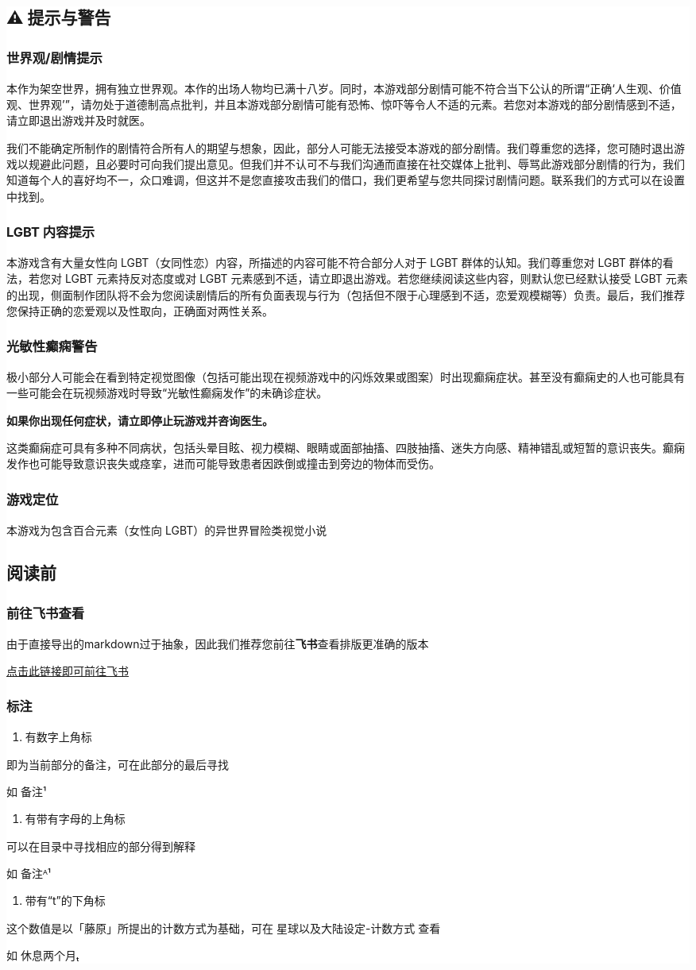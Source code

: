 ## ⚠️ 提示与警告

### 世界观/剧情提示

本作为架空世界，拥有独立世界观。本作的出场人物均已满十八岁。同时，本游戏部分剧情可能不符合当下公认的所谓“正确‘人生观、价值观、世界观’”，请勿处于道德制高点批判，并且本游戏部分剧情可能有恐怖、惊吓等令人不适的元素。若您对本游戏的部分剧情感到不适，请立即退出游戏并及时就医。

我们不能确定所制作的剧情符合所有人的期望与想象，因此，部分人可能无法接受本游戏的部分剧情。我们尊重您的选择，您可随时退出游戏以规避此问题，且必要时可向我们提出意见。但我们并不认可不与我们沟通而直接在社交媒体上批判、辱骂此游戏部分剧情的行为，我们知道每个人的喜好均不一，众口难调，但这并不是您直接攻击我们的借口，我们更希望与您共同探讨剧情问题。联系我们的方式可以在设置中找到。

### LGBT 内容提示

本游戏含有大量女性向 LGBT（女同性恋）内容，所描述的内容可能不符合部分人对于 LGBT 群体的认知。我们尊重您对 LGBT 群体的看法，若您对 LGBT 元素持反对态度或对 LGBT 元素感到不适，请立即退出游戏。若您继续阅读这些内容，则默认您已经默认接受 LGBT 元素的出现，侧面制作团队将不会为您阅读剧情后的所有负面表现与行为（包括但不限于心理感到不适，恋爱观模糊等）负责。最后，我们推荐您保持正确的恋爱观以及性取向，正确面对两性关系。

### 光敏性癫痫警告

极小部分人可能会在看到特定视觉图像（包括可能出现在视频游戏中的闪烁效果或图案）时出现癫痫症状。甚至没有癫痫史的人也可能具有一些可能会在玩视频游戏时导致“光敏性癫痫发作”的未确诊症状。

**如果你出现任何症状，请立即停止玩游戏并咨询医生。**

这类癫痫症可具有多种不同病状，包括头晕目眩、视力模糊、眼睛或面部抽搐、四肢抽搐、迷失方向感、精神错乱或短暂的意识丧失。癫痫发作也可能导致意识丧失或痉挛，进而可能导致患者因跌倒或撞击到旁边的物体而受伤。

### 游戏定位

本游戏为包含百合元素（女性向 LGBT）的异世界冒险类视觉小说

## 阅读前

### 前往飞书查看

由于直接导出的markdown过于抽象，因此我们推荐您前往**飞书**查看排版更准确的版本

[点击此链接即可前往飞书](https://fcny1b8pc03m.feishu.cn/wiki/A4JjwqW2JiweUokbRV8c39Xxnbd)

### 标注

1. 有数字上角标

即为当前部分的备注，可在此部分的最后寻找

如 备注¹

1. 有带有字母的上角标

可以在目录中寻找相应的部分得到解释

如 备注ᴬ¹

1. 带有“t”的下角标

这个数值是以「藤原」所提出的计数方式为基础，可在 星球以及大陆设定-计数方式 查看

如 休息两个月ₜ
